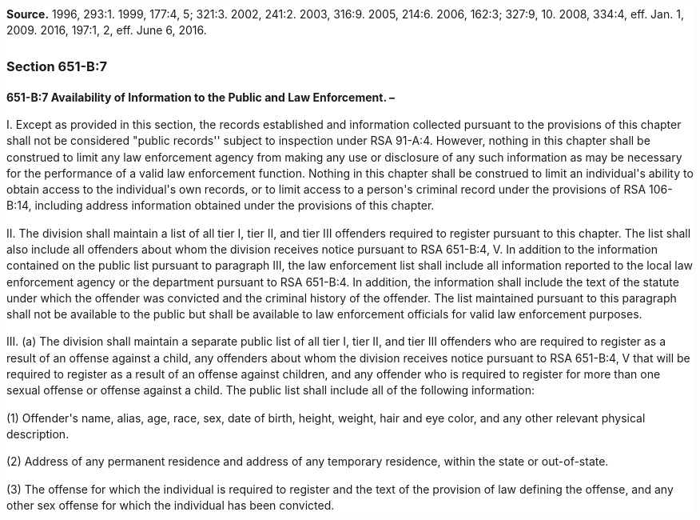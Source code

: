 **Source.** 1996, 293:1. 1999, 177:4, 5; 321:3. 2002, 241:2. 2003,
316:9. 2005, 214:6. 2006, 162:3; 327:9, 10. 2008, 334:4, eff. Jan. 1,
2009. 2016, 197:1, 2, eff. June 6, 2016.

### Section 651-B:7

 **651-B:7 Availability of Information to the Public and Law
Enforcement. –**
                                             
 I. Except as provided in this section, the records established and
information collected pursuant to the provisions of this chapter shall
not be considered "public records'' subject to inspection under RSA
91-A:4. However, nothing in this chapter shall be construed to limit any
law enforcement agency from making any use or disclosure of any such
information as may be necessary for the performance of a valid law
enforcement function. Nothing in this chapter shall be construed to
limit an individual's ability to obtain access to the individual's own
records, or to limit access to a person's criminal record under the
provisions of RSA 106-B:14, including address information obtained under
the provisions of this chapter.
                                             
 II. The division shall maintain a list of all tier I, tier II, and
tier III offenders required to register pursuant to this chapter. The
list shall also include all offenders about whom the division receives
notice pursuant to RSA 651-B:4, V. In addition to the information
contained on the public list pursuant to paragraph III, the law
enforcement list shall include all information reported to the local law
enforcement agency or the department pursuant to RSA 651-B:4. In
addition, the information shall include the text of the statute under
which the offender was convicted and the criminal history of the
offender. The list maintained pursuant to this paragraph shall not be
available to the public but shall be available to law enforcement
officials for valid law enforcement purposes.
                                             
 III. (a) The division shall maintain a separate public list of all
tier I, tier II, and tier III offenders who are required to register as
a result of an offense against a child, any offenders about whom the
division receives notice pursuant to RSA 651-B:4, V that will be
required to register as a result of an offense against children, and any
offender who is required to register for more than one sexual offense or
offense against a child. The public list shall include all of the
following information:
                                             
 (1) Offender's name, alias, age, race, sex, date of birth,
height, weight, hair and eye color, and any other relevant physical
description.
                                             
 (2) Address of any permanent residence and address of any
temporary residence, within the state or out-of-state.
                                             
 (3) The offense for which the individual is required to
register and the text of the provision of law defining the offense, and
any other sex offense for which the individual has been convicted.
                                             